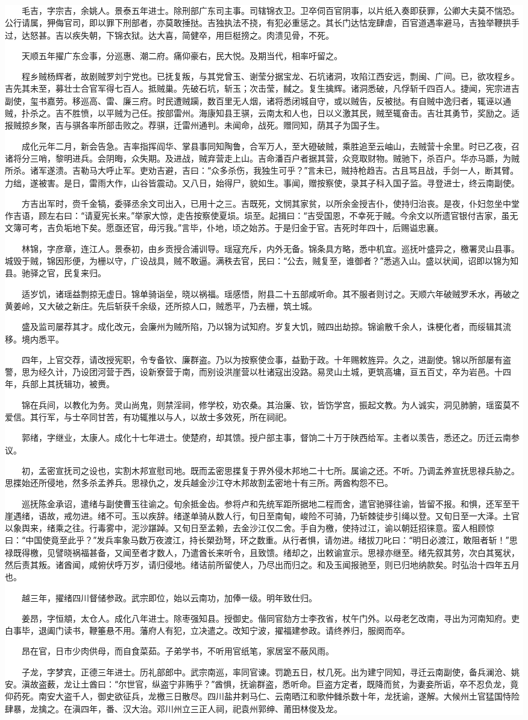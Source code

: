 　　毛吉，字宗吉，余姚人。景泰五年进士。除刑部广东司主事。司辖锦衣卫。卫卒伺百官阴事，以片纸入奏即获罪，公卿大夫莫不惴恐。公行请属，狎侮官司，即以罪下刑部者，亦莫敢捶挞。吉独执法不挠，有犯必重惩之。其长门达怙宠肆虐，百官道遇率避马，吉独举鞭拱手过，达怒甚。吉以疾失朝，下锦衣狱。达大喜，简健卒，用巨梃搒之。肉溃见骨，不死。

　　天顺五年擢广东佥事，分巡惠、潮二府。痛仰豪右，民大悦。及期当代，相率吁留之。

　　程乡贼杨辉者，故剧贼罗刘宁党也。已抚复叛，与其党曾玉、谢莹分据宝龙、石坑诸洞，攻陷江西安远，剽闽、广间。已，欲攻程乡。吉先其未至，募壮士合官军得七百人。抵贼巢。先破石坑，斩玉；次击莹，馘之。复生擒辉。诸洞悉破，凡俘斩千四百人。捷闻，宪宗进吉副使，玺书嘉劳。移巡高、雷、廉三府。时民遭贼躏，数百里无人烟，诸将悉闭城自守，或以贼告，反被挞。有自贼中逸归者，辄诬以通贼，扑杀之。吉不胜愤，以平贼为己任。按部雷州。海康知县王骐，云南太和人也，日以义激其民，贼至辄奋击。吉壮其勇节，奖励之。适报贼掠乡聚，吉与骐各率所部击败之。荐骐，迁雷州通判。未闻命，战死。赠同知，荫其子为国子生。

　　成化元年二月，新会告急。吉率指挥阎华、掌县事同知陶鲁，合军万人，至大磴破贼，乘胜追至云岫山，去贼营十余里。时已乙夜，召诸将分三哨，黎明进兵。会阴晦，众失期。及进战，贼弃营走上山。吉命潘百户者据其营，众竞取财物。贼驰下，杀百户。华亦马踬，为贼所杀。诸军遂溃。吉勒马大呼止军。吏劝吉避，吉曰：“众多杀伤，我独生可乎？”言未已，贼持枪趋吉。古且骂且战，手剑一人，断其臂。力绌，遂被害。是日，雷雨大作，山谷皆震动。又八日，始得尸，貌如生。事闻，赠按察使，录其子科入国子监。寻登进士，终云南副使。

　　方吉出军时，赍千金犒，委驿丞余文司出入，已用十之三。吉既死，文悯其家贫，以所余金授吉仆，使持归治丧。是夜，仆妇忽坐中堂作吉语，顾左右曰：“请夏宪长来。”举家大惊，走告按察使夏埙。埙至。起揖曰：“吉受国恩，不幸死于贼。今余文以所遗官银付吉家，虽无文簿可考，吉负垢地下矣。愿亟还官，毋污我。”言毕，仆地，顷之始苏。于是归金于官。吉死时年四十，后赐谥忠襄。

　　林锦，字彦章，连江人。景泰初，由乡贡授合浦训导。瑶寇充斥，内外无备。锦条具方略，悉中机宜。巡抚叶盛异之，檄署灵山县事。城毁于贼，锦因形便，为栅以守，广设战具，贼不敢逼。满秩去官，民曰：“公去，贼复至，谁御者？”悉逃入山。盛以状闻，诏即以锦为知县。驰驿之官，民复来归。

　　适岁饥，诸瑶益剽掠无虚日。锦单骑诣垒，晓以祸福。瑶感悟，附县二十五部咸听命。其不服者则讨之。天顺六年破贼罗禾水，再破之黄姜岭，又大破之新庄。先后斩获千余级，还所掠人口，贼悉平，乃去栅，筑土城。

　　盛及监司屡荐其才。成化改元，会廉州为贼所陷，乃以锦为试知府。岁复大饥，贼四出劫掠。锦谕散千余人，诛梗化者，而绥辑其流移。境内悉平。

　　四年，上官交荐，请改授宪职，令专备钦、廉群盗。乃以为按察使佥事，益勤于政。十年赐敕旌异。久之，进副使。锦以所部屡有盗警，思为经久计，乃设团河营于西，设新寮营于南，而别设洪崖营以杜诸寇出没路。易灵山土城，更筑高墉，亘五百丈，卒为岩邑。十四年，兵部上其抚辑功，被赉。

　　锦在兵间，以教化为务。灵山尚鬼，则禁淫祠，修学校，劝农桑。其治廉、钦，皆饬学宫，振起文教。为人诚实，洞见肺腑，瑶蛮莫不爱信。其行军，与士卒同甘苦，有功辄推以与人，以故士多效死，所在祠祀。

　　郭绪，字继业，太康人。成化十七年进士。使楚府，却其馈。授户部主事，督饷二十万于陕西给军。主者以羡告，悉还之。历迁云南参议。

　　初，孟密宣抚司之设也，实割木邦宣慰司地。既而孟密思揲复于界外侵木邦地二十七所。属谕之还。不听。乃调孟养宣抚思禄兵胁之。思揲始还所侵地，然多杀孟养兵。思禄仇之，发兵越金沙江夺木邦故割孟密地十有三所。两酋构怨不已。

　　巡抚陈金承诏，遣绪与副使曹玉往谕之。旬余抵金齿。参将卢和先统军距所据地二程而舍，遣官驰驿往谕，皆留不报。和惧，还军至干崖遇绪，语故，戒勿进。绪不可。玉以疾辞。绪遂单骑从数人行，旬日至南甸，峻险不可骑，乃斩棘徒步引绳以登。又旬日至一大泽。土官以象舆来，绪乘之往。行毒雾中，泥沙踸踔。又旬日至孟赖，去金沙江仅二舍。手自为檄，使持过江，谕以朝廷招徕意。蛮人相顾惊曰：“中国使竟至此乎？”发兵率象马数万夜渡江，持长槊劲弩，环之数重。从行者惧，请勿进。绪拔刀叱曰：“明日必渡江，敢阻者斩！”思禄既得檄，见譬晓祸福甚备，又闻至者才数人，乃遣酋长来听令，且致馈。绪却之，出敕谕宣示。思禄亦继至。绪先叙其劳，次白其冤状，然后责其叛。诸酋闻，咸俯伏呼万岁，请归侵地。绪诘前所留使人，乃尽出而归之。和及玉闻报驰至，则已归地纳款矣。时弘治十四年五月也。

　　越三年，擢绪四川督储参政。武宗即位，始以云南功，加俸一级。明年致仕归。

　　姜昂，字恒頫，太仓人。成化八年进士。除枣强知县。授御史。偕同官劾方士李孜省，杖午门外。以母老乞改南，寻出为河南知府。吏白事毕，退阖门读书，鞭箠悬不用。藩府人有犯，立决遣之。改知宁波，擢福建参政。请终养归，服阕而卒。

　　昂在官，日市少肉供母，而自食菜茹。子弟学书，不听用官纸笔，家居室不蔽风雨。

　　子龙，字梦宾，正德三年进士。历礼部郎中。武宗南巡，率同官谏。罚跪五日，杖几死。出为建宁同知，寻迁云南副使，备兵澜沧、姚安。滇故盗薮，龙让土酋曰：“尔世官，纵盗宁非贿乎？”酋惧，抚谕群盗，悉听命。巨盗方定者，既降而贫，为妻妾所诟，卒不忍负龙，竟仰药死。南安大盗千人，御史欲征兵，龙檄三日散尽。四川盐井剌马仁、云南晒江和歌仲雠杀数十年，龙抚谕，遂解。大候州土官猛国恃险肆暴，龙擒之。在滇四年，番、汉大治。邓川州立三正人祠，祀袁州郭绅、莆田林俊及龙。

